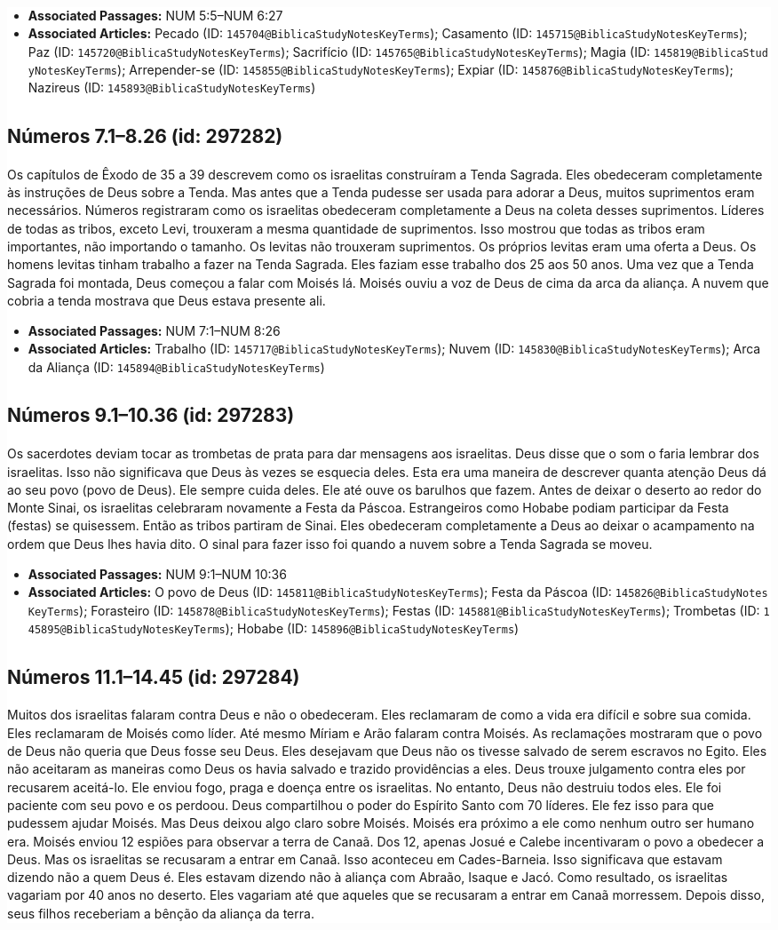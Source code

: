 * **Associated Passages:** NUM 5:5–NUM 6:27
* **Associated Articles:** Pecado (ID: `145704@BiblicaStudyNotesKeyTerms`); Casamento (ID: `145715@BiblicaStudyNotesKeyTerms`); Paz (ID: `145720@BiblicaStudyNotesKeyTerms`); Sacrifício (ID: `145765@BiblicaStudyNotesKeyTerms`); Magia (ID: `145819@BiblicaStudyNotesKeyTerms`); Arrepender-se (ID: `145855@BiblicaStudyNotesKeyTerms`); Expiar (ID: `145876@BiblicaStudyNotesKeyTerms`); Nazireus (ID: `145893@BiblicaStudyNotesKeyTerms`)

## Números 7.1–8.26 (id: 297282)

Os capítulos de Êxodo de 35 a 39 descrevem como os israelitas construíram a Tenda Sagrada. Eles obedeceram completamente às instruções de Deus sobre a Tenda. Mas antes que a Tenda pudesse ser usada para adorar a Deus, muitos suprimentos eram necessários. Números registraram como os israelitas obedeceram completamente a Deus na coleta desses suprimentos. Líderes de todas as tribos, exceto Levi, trouxeram a mesma quantidade de suprimentos. Isso mostrou que todas as tribos eram importantes, não importando o tamanho. Os levitas não trouxeram suprimentos. Os próprios levitas eram uma oferta a Deus. Os homens levitas tinham trabalho a fazer na Tenda Sagrada. Eles faziam esse trabalho dos 25 aos 50 anos. Uma vez que a Tenda Sagrada foi montada, Deus começou a falar com Moisés lá. Moisés ouviu a voz de Deus de cima da arca da aliança. A nuvem que cobria a tenda mostrava que Deus estava presente ali.

* **Associated Passages:** NUM 7:1–NUM 8:26
* **Associated Articles:** Trabalho (ID: `145717@BiblicaStudyNotesKeyTerms`); Nuvem (ID: `145830@BiblicaStudyNotesKeyTerms`); Arca da Aliança (ID: `145894@BiblicaStudyNotesKeyTerms`)

## Números 9.1–10.36 (id: 297283)

Os sacerdotes deviam tocar as trombetas de prata para dar mensagens aos israelitas. Deus disse que o som o faria lembrar dos israelitas. Isso não significava que Deus às vezes se esquecia deles. Esta era uma maneira de descrever quanta atenção Deus dá ao seu povo (povo de Deus). Ele sempre cuida deles. Ele até ouve os barulhos que fazem. Antes de deixar o deserto ao redor do Monte Sinai, os israelitas celebraram novamente a Festa da Páscoa. Estrangeiros como Hobabe podiam participar da Festa (festas) se quisessem. Então as tribos partiram de Sinai. Eles obedeceram completamente a Deus ao deixar o acampamento na ordem que Deus lhes havia dito. O sinal para fazer isso foi quando a nuvem sobre a Tenda Sagrada se moveu.

* **Associated Passages:** NUM 9:1–NUM 10:36
* **Associated Articles:** O povo de Deus (ID: `145811@BiblicaStudyNotesKeyTerms`); Festa da Páscoa (ID: `145826@BiblicaStudyNotesKeyTerms`); Forasteiro (ID: `145878@BiblicaStudyNotesKeyTerms`); Festas (ID: `145881@BiblicaStudyNotesKeyTerms`); Trombetas (ID: `145895@BiblicaStudyNotesKeyTerms`); Hobabe (ID: `145896@BiblicaStudyNotesKeyTerms`)

## Números 11.1–14.45 (id: 297284)

Muitos dos israelitas falaram contra Deus e não o obedeceram. Eles reclamaram de como a vida era difícil e sobre sua comida. Eles reclamaram de Moisés como líder. Até mesmo Míriam e Arão falaram contra Moisés. As reclamações mostraram que o povo de Deus não queria que Deus fosse seu Deus. Eles desejavam que Deus não os tivesse salvado de serem escravos no Egito. Eles não aceitaram as maneiras como Deus os havia salvado e trazido providências a eles. Deus trouxe julgamento contra eles por recusarem aceitá\-lo. Ele enviou fogo, praga e doença entre os israelitas. No entanto, Deus não destruiu todos eles. Ele foi paciente com seu povo e os perdoou. Deus compartilhou o poder do Espírito Santo com 70 líderes. Ele fez isso para que pudessem ajudar Moisés. Mas Deus deixou algo claro sobre Moisés. Moisés era próximo a ele como nenhum outro ser humano era. Moisés enviou 12 espiões para observar a terra de Canaã. Dos 12, apenas Josué e Calebe incentivaram o povo a obedecer a Deus. Mas os israelitas se recusaram a entrar em Canaã. Isso aconteceu em Cades\-Barneia. Isso significava que estavam dizendo não a quem Deus é. Eles estavam dizendo não à aliança com Abraão, Isaque e Jacó. Como resultado, os israelitas vagariam por 40 anos no deserto. Eles vagariam até que aqueles que se recusaram a entrar em Canaã morressem. Depois disso, seus filhos receberiam a bênção da aliança da terra.
